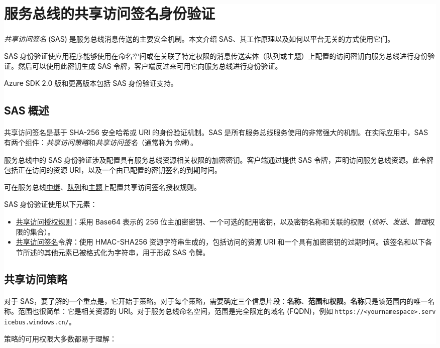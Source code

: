 <properties
    pageTitle="Azure 服务总线的共享访问签名身份验证 | Azure"
    description="使用共享访问签名进行服务总线身份验证的概述中详细介绍了 Azure 服务总线的 SAS 身份验证。"
    services="service-bus"
    documentationcenter="na"
    author="sethmanheim"
    manager="timlt"
    editor="" />
<tags
    ms.assetid=""
    ms.service="service-bus"
    ms.devlang="na"
    ms.topic="article"
    ms.tgt_pltfrm="na"
    ms.workload="na"
    ms.date="02/14/2017"
    wacn.date="03/20/2017"
    ms.author="sethm" />  


# 服务总线的共享访问签名身份验证

*共享访问签名* (SAS) 是服务总线消息传送的主要安全机制。本文介绍 SAS、其工作原理以及如何以平台无关的方式使用它们。

SAS 身份验证使应用程序能够使用在命名空间或在关联了特定权限的消息传送实体（队列或主题）上配置的访问密钥向服务总线进行身份验证。然后可以使用此密钥生成 SAS 令牌，客户端反过来可用它向服务总线进行身份验证。

Azure SDK 2.0 版和更高版本包括 SAS 身份验证支持。

## SAS 概述

共享访问签名是基于 SHA-256 安全哈希或 URI 的身份验证机制。SAS 是所有服务总线服务使用的非常强大的机制。在实际应用中，SAS 有两个组件：*共享访问策略*和*共享访问签名*（通常称为*令牌*）。

服务总线中的 SAS 身份验证涉及配置具有服务总线资源相关权限的加密密钥。客户端通过提供 SAS 令牌，声明访问服务总线资源。此令牌包括正在访问的资源 URI，以及一个由已配置的密钥签名的到期时间。

可在服务总线[中继](/documentation/articles/service-bus-fundamentals-hybrid-solutions/#relays)、[队列](/documentation/articles/service-bus-fundamentals-hybrid-solutions/#queues)和[主题](/documentation/articles/service-bus-fundamentals-hybrid-solutions/#topics)上配置共享访问签名授权规则。

SAS 身份验证使用以下元素：

* [共享访问授权规则](https://docs.microsoft.com/en-us/dotnet/api/microsoft.servicebus.messaging.sharedaccessauthorizationrule)：采用 Base64 表示的 256 位主加密密钥、一个可选的配用密钥，以及密钥名称和关联的权限（*侦听*、*发送*、*管理*权限的集合）。
* [共享访问签名](https://docs.microsoft.com/en-us/dotnet/api/microsoft.servicebus.sharedaccesssignaturetokenprovider)令牌：使用 HMAC-SHA256 资源字符串生成的，包括访问的资源 URI 和一个具有加密密钥的过期时间。该签名和以下各节所述的其他元素已被格式化为字符串，用于形成 SAS 令牌。

## 共享访问策略

对于 SAS，要了解的一个重点是，它开始于策略。对于每个策略，需要确定三个信息片段：**名称**、**范围**和**权限**。**名称**只是该范围内的唯一名称。范围也很简单：它是相关资源的 URI。对于服务总线命名空间，范围是完全限定的域名 (FQDN)，例如 `https://<yournamespace>.servicebus.windows.cn/`。

策略的可用权限大多数都易于理解：
